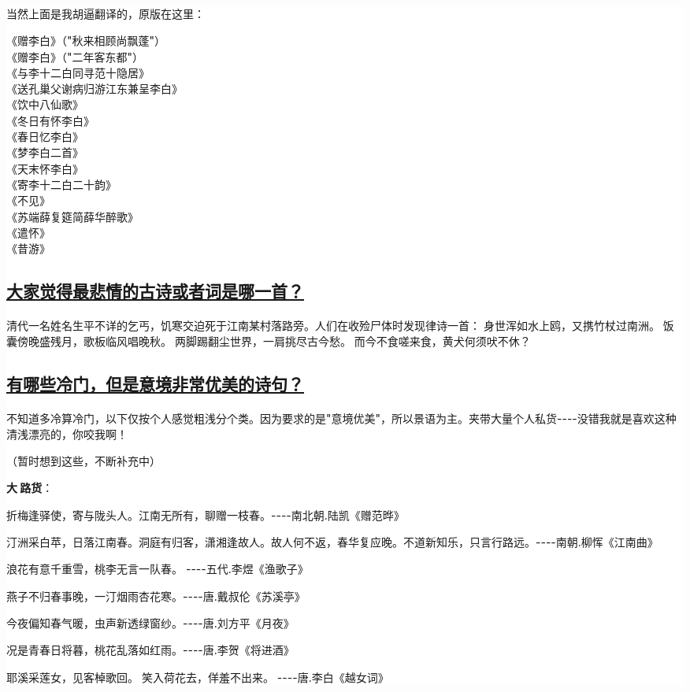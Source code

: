   
当然上面是我胡逼翻译的，原版在这里：  
  
《赠李白》（"秋来相顾尚飘蓬"）  
《赠李白》（"二年客东都"）  
《与李十二白同寻范十隐居》  
《送孔巢父谢病归游江东兼呈李白》  
《饮中八仙歌》  
《冬日有怀李白》  
《春日忆李白》  
《梦李白二首》  
《天末怀李白》  
《寄李十二白二十韵》  
《不见》  
《苏端薛复筵简薛华醉歌》  
《遣怀》  
《昔游》


## [大家觉得最悲情的古诗或者词是哪一首？](https://www.zhihu.com/question/21193453/answer/22318199)
清代一名姓名生平不详的乞丐，饥寒交迫死于江南某村落路旁。人们在收殓尸体时发现律诗一首： 身世浑如水上鸥，又携竹杖过南洲。 饭囊傍晚盛残月，歌板临风唱晚秋。
两脚踢翻尘世界，一肩挑尽古今愁。 而今不食嗟来食，黄犬何须吠不休？


## [有哪些冷门，但是意境非常优美的诗句？](https://www.zhihu.com/question/27967946/answer/39501466)
不知道多冷算冷门，以下仅按个人感觉粗浅分个类。因为要求的是"意境优美"，所以景语为主。夹带大量个人私货----没错我就是喜欢这种清浅漂亮的，你咬我啊！

  

（暂时想到这些，不断补充中）

  

 **大 路货**：

  

折梅逢驿使，寄与陇头人。江南无所有，聊赠一枝春。----南北朝.陆凯《赠范晔》

  

汀洲采白苹，日落江南春。洞庭有归客，潇湘逢故人。故人何不返，春华复应晚。不道新知乐，只言行路远。----南朝.柳恽《江南曲》  

  

浪花有意千重雪，桃李无言一队春。 ----五代.李煜《渔歌子》

  

燕子不归春事晚，一汀烟雨杏花寒。----唐.戴叔伦《苏溪亭》

  

今夜偏知春气暖，虫声新透绿窗纱。----唐.刘方平《月夜》  

  

况是青春日将暮，桃花乱落如红雨。----唐.李贺《将进酒》

  

耶溪采莲女，见客棹歌回。 笑入荷花去，佯羞不出来。 ----唐.李白《越女词》
